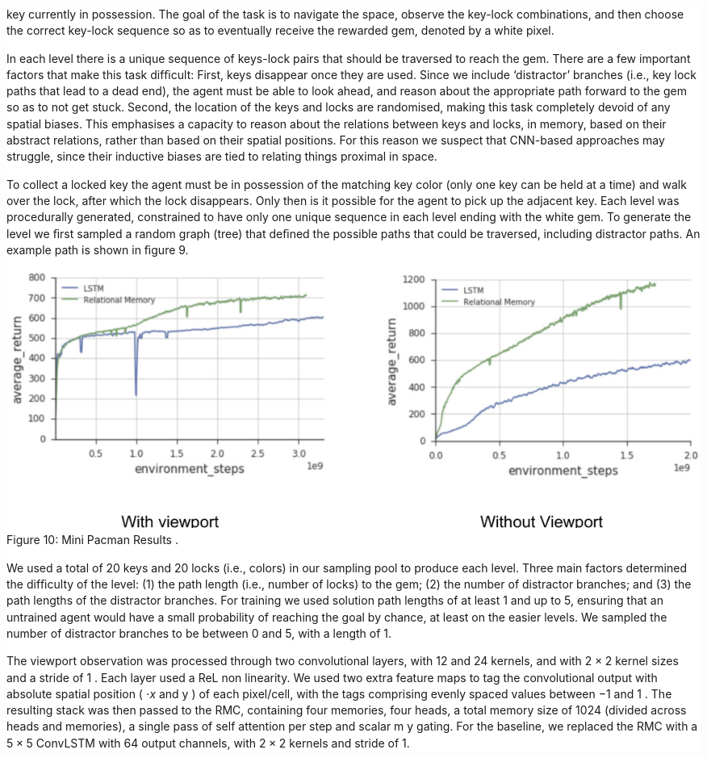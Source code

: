key currently in possession. The goal of the task is to navigate the space, observe the key-lock combinations, and then choose the correct key-lock sequence so as to eventually receive the rewarded gem, denoted by a white pixel.  

In each level there is a unique sequence of keys-lock pairs that should be traversed to reach the gem. There are a few important factors that make this task difﬁcult: First, keys disappear once they are used. Since we include ‘distractor’ branches (i.e., key lock paths that lead to a dead end), the agent must be able to look ahead, and reason about the appropriate path forward to the gem so as to not get stuck. Second, the location of the keys and locks are randomised, making this task completely devoid of any spatial biases. This emphasises a capacity to reason about the relations between keys and locks, in memory, based on their abstract relations, rather than based on their spatial positions. For this reason we suspect that CNN-based approaches may struggle, since their inductive biases are tied to relating things proximal in space.  

To collect a locked key the agent must be in possession of the matching key color (only one key can be held at a time) and walk over the lock, after which the lock disappears. Only then is it possible for the agent to pick up the adjacent key. Each level was procedurally generated, constrained to have only one unique sequence in each level ending with the white gem. To generate the level we ﬁrst sampled a random graph (tree) that deﬁned the possible paths that could be traversed, including distractor paths. An example path is shown in ﬁgure 9.  

![](images/3eefd1ebcce16787fb3f25949ab62329d904b65c71b7b8337649b09a12626963.jpg)  
Figure 10:  Mini Pacman Results .  

We used a total of  20  keys and  20  locks (i.e., colors) in our sampling pool to produce each level. Three main factors determined the difﬁculty of the level: (1) the path length (i.e., number of locks) to the gem; (2) the number of distractor branches; and (3) the path lengths of the distractor branches. For training we used solution path lengths of at least 1 and up to 5, ensuring that an untrained agent would have a small probability of reaching the goal by chance, at least on the easier levels. We sampled the number of distractor branches to be between 0 and 5, with a length of 1.  

The viewport observation was processed through two convolutional layers, with  12  and  24  kernels, and with  $2\times2$   kernel sizes and a stride of  1 . Each layer used a ReL  non linearity. We used two extra feature maps to tag the convolutional output with absolute spatial position (  $\cdot x$   and  y ) of each pixel/cell, with the tags comprising evenly spaced values between  $-1$   and  1 . The resulting stack was then passed to the RMC, containing four memories, four heads, a total memory size of  1024  (divided across heads and memories), a single pass of self attention per step and scalar m y gating. For the baseline, we replaced the RMC with a    $5\times5$   ConvLSTM with  64  output channels, with  $2\times2$   kernels and stride of 1.  
